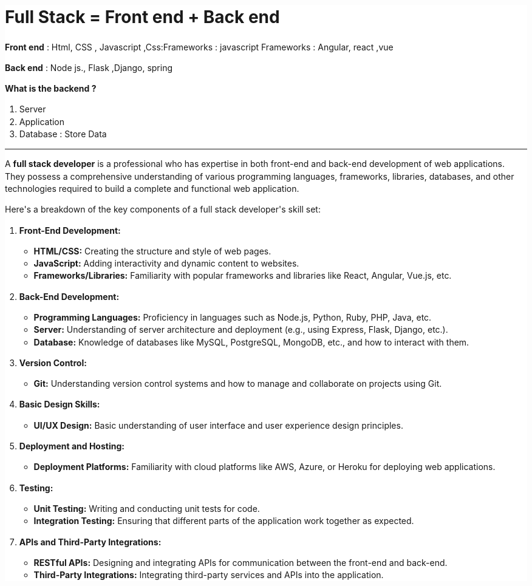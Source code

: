 # **Full Stack = Front end + Back end**


**Front end** : Html, CSS , Javascript
,Css:Frameworks :
javascript Frameworks : Angular, react ,vue

**Back end** : Node js., Flask ,Django, spring


**What is the backend ?**
1. Server
2. Application
3. Database  : Store Data

---



A **full stack developer** is a professional who has expertise in both front-end and back-end development of web applications. They possess a comprehensive understanding of various programming languages, frameworks, libraries, databases, and other technologies required to build a complete and functional web application.

Here's a breakdown of the key components of a full stack developer's skill set:

1. **Front-End Development:**
   - **HTML/CSS:** Creating the structure and style of web pages.
   - **JavaScript:** Adding interactivity and dynamic content to websites.
   - **Frameworks/Libraries:** Familiarity with popular frameworks and libraries like React, Angular, Vue.js, etc.

2. **Back-End Development:**
   - **Programming Languages:** Proficiency in languages such as Node.js, Python, Ruby, PHP, Java, etc.
   - **Server:** Understanding of server architecture and deployment (e.g., using Express, Flask, Django, etc.).
   - **Database:** Knowledge of databases like MySQL, PostgreSQL, MongoDB, etc., and how to interact with them.

3. **Version Control:**
   - **Git:** Understanding version control systems and how to manage and collaborate on projects using Git.

4. **Basic Design Skills:**
   - **UI/UX Design:** Basic understanding of user interface and user experience design principles.

5. **Deployment and Hosting:**
   - **Deployment Platforms:** Familiarity with cloud platforms like AWS, Azure, or Heroku for deploying web applications.

6. **Testing:**
   - **Unit Testing:** Writing and conducting unit tests for code.
   - **Integration Testing:** Ensuring that different parts of the application work together as expected.

7. **APIs and Third-Party Integrations:**
   - **RESTful APIs:** Designing and integrating APIs for communication between the front-end and back-end.
   - **Third-Party Integrations:** Integrating third-party services and APIs into the application.
